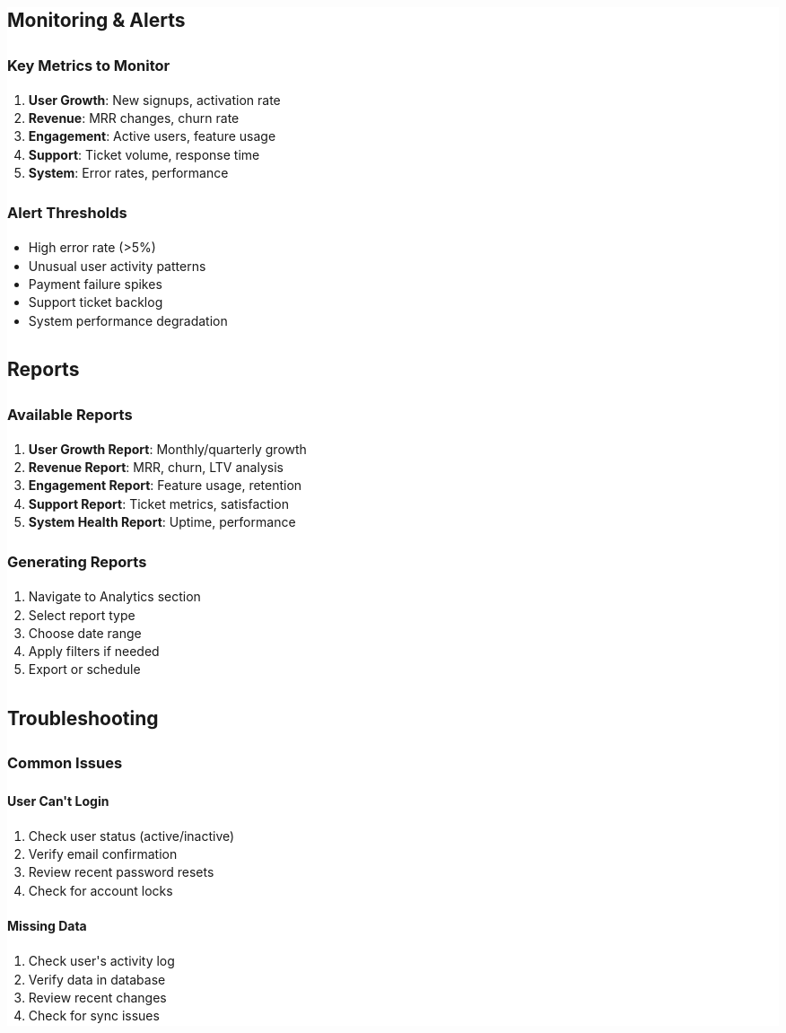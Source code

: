 ## Monitoring & Alerts

### Key Metrics to Monitor
1. **User Growth**: New signups, activation rate
2. **Revenue**: MRR changes, churn rate
3. **Engagement**: Active users, feature usage
4. **Support**: Ticket volume, response time
5. **System**: Error rates, performance

### Alert Thresholds
- High error rate (>5%)
- Unusual user activity patterns
- Payment failure spikes
- Support ticket backlog
- System performance degradation

## Reports

### Available Reports
1. **User Growth Report**: Monthly/quarterly growth
2. **Revenue Report**: MRR, churn, LTV analysis
3. **Engagement Report**: Feature usage, retention
4. **Support Report**: Ticket metrics, satisfaction
5. **System Health Report**: Uptime, performance

### Generating Reports
1. Navigate to Analytics section
2. Select report type
3. Choose date range
4. Apply filters if needed
5. Export or schedule

## Troubleshooting

### Common Issues

#### User Can't Login
1. Check user status (active/inactive)
2. Verify email confirmation
3. Review recent password resets
4. Check for account locks

#### Missing Data
1. Check user's activity log
2. Verify data in database
3. Review recent changes
4. Check for sync issues
